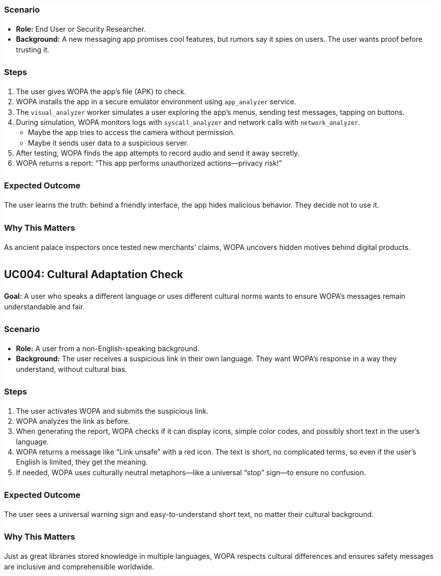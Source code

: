 ### Scenario
- **Role:** End User or Security Researcher.
- **Background:** A new messaging app promises cool features, but rumors say it spies on users. The user wants proof before trusting it.

### Steps
1. The user gives WOPA the app’s file (APK) to check.
2. WOPA installs the app in a secure emulator environment using `app_analyzer` service.
3. The `visual_analyzer` worker simulates a user exploring the app’s menus, sending test messages, tapping on buttons.
4. During simulation, WOPA monitors logs with `syscall_analyzer` and network calls with `network_analyzer`.  
   - Maybe the app tries to access the camera without permission.  
   - Maybe it sends user data to a suspicious server.
5. After testing, WOPA finds the app attempts to record audio and send it away secretly.
6. WOPA returns a report: “This app performs unauthorized actions—privacy risk!”

### Expected Outcome
The user learns the truth: behind a friendly interface, the app hides malicious behavior. They decide not to use it.

### Why This Matters
As ancient palace inspectors once tested new merchants’ claims, WOPA uncovers hidden motives behind digital products.

## UC004: Cultural Adaptation Check
**Goal:** A user who speaks a different language or uses different cultural norms wants to ensure WOPA’s messages remain understandable and fair.

### Scenario
- **Role:** A user from a non-English-speaking background.
- **Background:** The user receives a suspicious link in their own language. They want WOPA’s response in a way they understand, without cultural bias.

### Steps
1. The user activates WOPA and submits the suspicious link.
2. WOPA analyzes the link as before.  
3. When generating the report, WOPA checks if it can display icons, simple color codes, and possibly short text in the user’s language.
4. WOPA returns a message like “Link unsafe” with a red icon. The text is short, no complicated terms, so even if the user’s English is limited, they get the meaning.
5. If needed, WOPA uses culturally neutral metaphors—like a universal “stop” sign—to ensure no confusion.

### Expected Outcome
The user sees a universal warning sign and easy-to-understand short text, no matter their cultural background.

### Why This Matters
Just as great libraries stored knowledge in multiple languages, WOPA respects cultural differences and ensures safety messages are inclusive and comprehensible worldwide.
